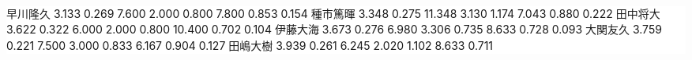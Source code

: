 <tr class="even">
<td style="text-align: left;">早川隆久</td>
<td style="text-align: right;">3.133</td>
<td style="text-align: right;">0.269</td>
<td style="text-align: right;">7.600</td>
<td style="text-align: right;">2.000</td>
<td style="text-align: right;">0.800</td>
<td style="text-align: right;">7.800</td>
<td style="text-align: right;">0.853</td>
<td style="text-align: right;">0.154</td>
</tr>
<tr class="odd">
<td style="text-align: left;">種市篤暉</td>
<td style="text-align: right;">3.348</td>
<td style="text-align: right;">0.275</td>
<td style="text-align: right;">11.348</td>
<td style="text-align: right;">3.130</td>
<td style="text-align: right;">1.174</td>
<td style="text-align: right;">7.043</td>
<td style="text-align: right;">0.880</td>
<td style="text-align: right;">0.222</td>
</tr>
<tr class="even">
<td style="text-align: left;">田中将大</td>
<td style="text-align: right;">3.622</td>
<td style="text-align: right;">0.322</td>
<td style="text-align: right;">6.000</td>
<td style="text-align: right;">2.000</td>
<td style="text-align: right;">0.800</td>
<td style="text-align: right;">10.400</td>
<td style="text-align: right;">0.702</td>
<td style="text-align: right;">0.104</td>
</tr>
<tr class="odd">
<td style="text-align: left;">伊藤大海</td>
<td style="text-align: right;">3.673</td>
<td style="text-align: right;">0.276</td>
<td style="text-align: right;">6.980</td>
<td style="text-align: right;">3.306</td>
<td style="text-align: right;">0.735</td>
<td style="text-align: right;">8.633</td>
<td style="text-align: right;">0.728</td>
<td style="text-align: right;">0.093</td>
</tr>
<tr class="even">
<td style="text-align: left;">大関友久</td>
<td style="text-align: right;">3.759</td>
<td style="text-align: right;">0.221</td>
<td style="text-align: right;">7.500</td>
<td style="text-align: right;">3.000</td>
<td style="text-align: right;">0.833</td>
<td style="text-align: right;">6.167</td>
<td style="text-align: right;">0.904</td>
<td style="text-align: right;">0.127</td>
</tr>
<tr class="odd">
<td style="text-align: left;">田嶋大樹</td>
<td style="text-align: right;">3.939</td>
<td style="text-align: right;">0.261</td>
<td style="text-align: right;">6.245</td>
<td style="text-align: right;">2.020</td>
<td style="text-align: right;">1.102</td>
<td style="text-align: right;">8.633</td>
<td style="text-align: right;">0.711</td>